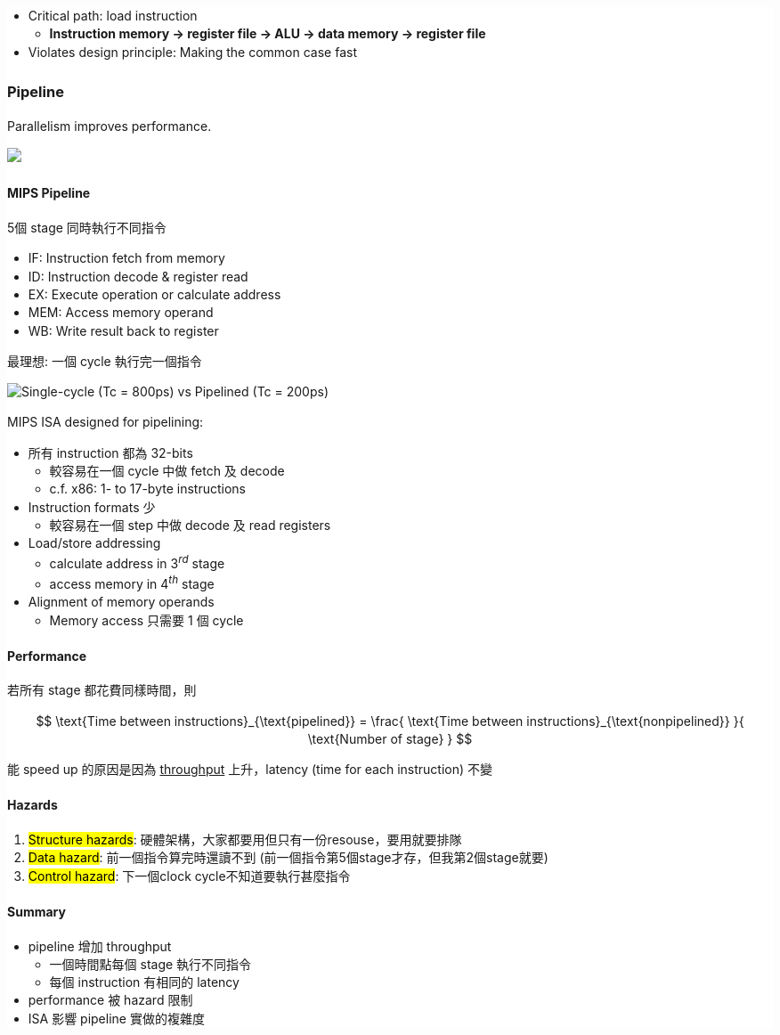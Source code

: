* Critical path: load instruction
  * **Instruction memory $\to$ register file $\to$ ALU $\to$ data memory $\to$ register file**
* Violates design principle: Making the common case fast

### Pipeline

Parallelism improves performance.

![](2019-05-08-19-23-57.png)

#### MIPS Pipeline

5個 stage 同時執行不同指令

* IF: Instruction fetch from memory
* ID: Instruction decode & register read
* EX: Execute operation or calculate address
* MEM: Access memory operand
* WB: Write result back to register

最理想: 一個 cycle 執行完一個指令

![Single-cycle (Tc = 800ps) vs Pipelined (Tc = 200ps)](2019-05-09-01-04-36.png)

MIPS ISA designed for pipelining:

* 所有 instruction 都為 32-bits
  * 較容易在一個 cycle 中做 fetch 及 decode
  * c.f. x86: 1- to 17-byte instructions
* Instruction formats 少
  * 較容易在一個 step 中做 decode 及 read registers
* Load/store addressing
  * calculate address in $3^{rd}$ stage
  * access memory in $4^{th}$ stage
* Alignment of memory operands
  * Memory access 只需要 1 個 cycle

#### Performance

若所有 stage 都花費同樣時間，則

$$ \text{Time between instructions}_{\text{pipelined}} = \frac{ \text{Time between instructions}_{\text{nonpipelined}} }{ \text{Number of stage} } $$

能 speed up 的原因是因為 [throughput](#response-time-and-throughput) 上升，latency (time for each instruction) 不變

#### Hazards

1. <mark>Structure hazards</mark>: 硬體架構，大家都要用但只有一份resouse，要用就要排隊
2. <mark>Data hazard</mark>: 前一個指令算完時還讀不到 (前一個指令第5個stage才存，但我第2個stage就要)
3. <mark>Control hazard</mark>: 下一個clock cycle不知道要執行甚麼指令

#### Summary

* pipeline 增加 throughput
  * 一個時間點每個 stage 執行不同指令
  * 每個 instruction 有相同的 latency
* performance 被 hazard 限制
* ISA 影響 pipeline 實做的複雜度
